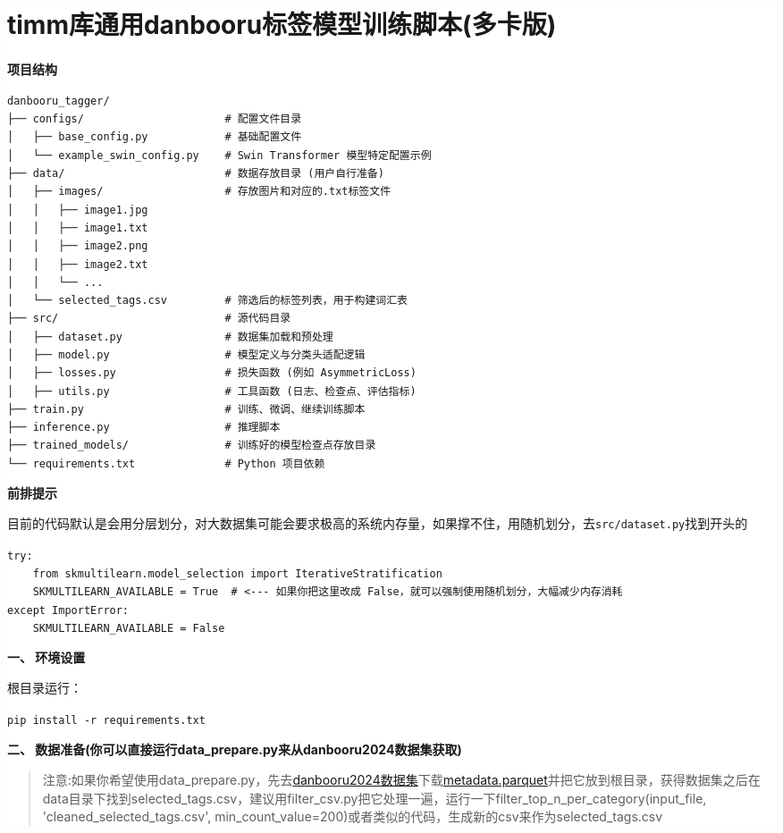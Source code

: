 # timm库通用danbooru标签模型训练脚本(多卡版)

**项目结构**

```
danbooru_tagger/
├── configs/                      # 配置文件目录
│   ├── base_config.py            # 基础配置文件
│   └── example_swin_config.py    # Swin Transformer 模型特定配置示例
├── data/                         # 数据存放目录 (用户自行准备)
│   ├── images/                   # 存放图片和对应的.txt标签文件
│   │   ├── image1.jpg
│   │   ├── image1.txt
│   │   ├── image2.png
│   │   ├── image2.txt
│   │   └── ...
│   └── selected_tags.csv         # 筛选后的标签列表，用于构建词汇表
├── src/                          # 源代码目录
│   ├── dataset.py                # 数据集加载和预处理
│   ├── model.py                  # 模型定义与分类头适配逻辑
│   ├── losses.py                 # 损失函数 (例如 AsymmetricLoss)
│   ├── utils.py                  # 工具函数 (日志、检查点、评估指标)
├── train.py                      # 训练、微调、继续训练脚本
├── inference.py                  # 推理脚本
├── trained_models/               # 训练好的模型检查点存放目录
└── requirements.txt              # Python 项目依赖  

```
**前排提示**

目前的代码默认是会用分层划分，对大数据集可能会要求极高的系统内存量，如果撑不住，用随机划分，去`src/dataset.py`找到开头的
```
try:
    from skmultilearn.model_selection import IterativeStratification
    SKMULTILEARN_AVAILABLE = True  # <--- 如果你把这里改成 False，就可以强制使用随机划分，大幅减少内存消耗
except ImportError:
    SKMULTILEARN_AVAILABLE = False
```

**一、 环境设置**

根目录运行：

```
pip install -r requirements.txt
```

**二、 数据准备(你可以直接运行data_prepare.py来从danbooru2024数据集获取)**

> 注意:如果你希望使用data_prepare.py，先去[danbooru2024数据集](https://huggingface.co/datasets/deepghs/danbooru2024-webp-4Mpixel)下载[metadata.parquet](https://huggingface.co/datasets/deepghs/danbooru2024-webp-4Mpixel/blob/main/metadata.parquet)并把它放到根目录，获得数据集之后在data目录下找到selected_tags.csv，建议用filter_csv.py把它处理一遍，运行一下filter_top_n_per_category(input_file, 'cleaned_selected_tags.csv', min_count_value=200)或者类似的代码，生成新的csv来作为selected_tags.csv
